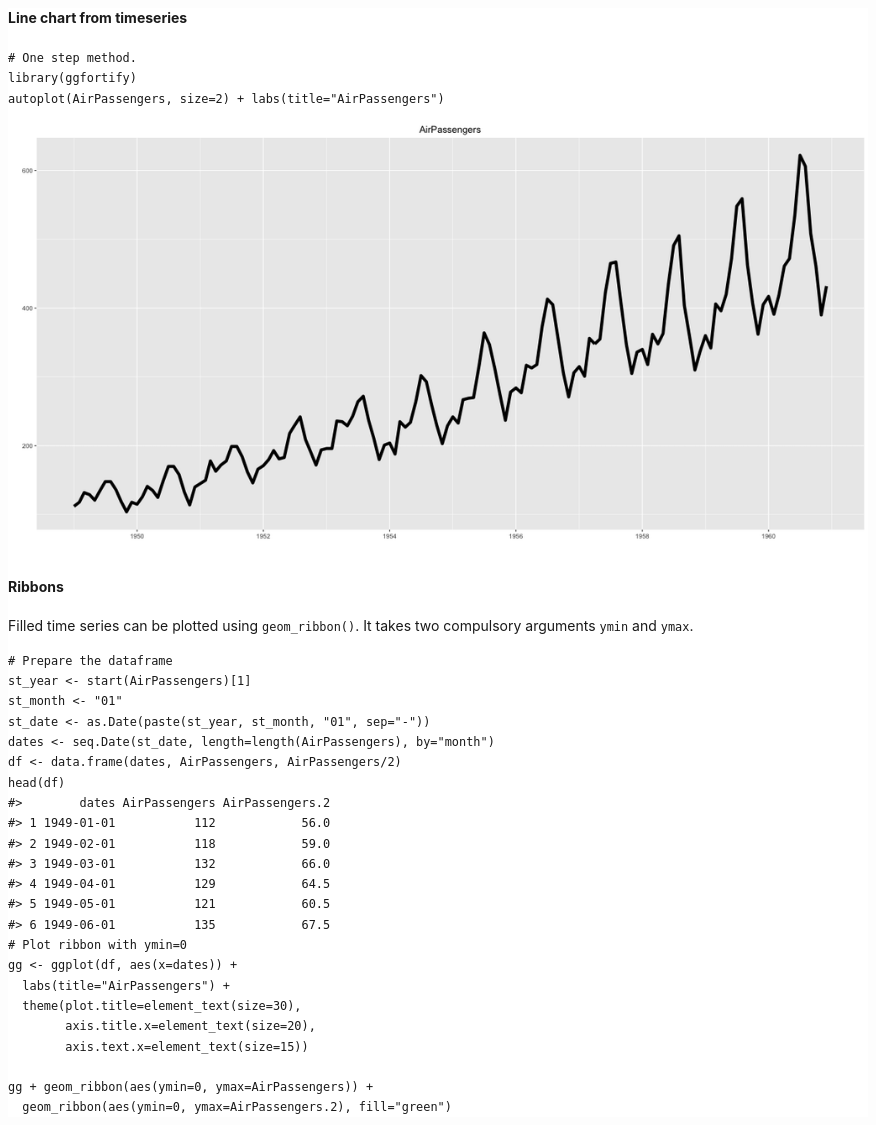 #### Line chart from timeseries
```{r, eval=FALSE}
# One step method.
library(ggfortify)
autoplot(AirPassengers, size=2) + labs(title="AirPassengers")
```

![images/gg_cs_32.png](./images/gg_cs_32.png)


#### Ribbons
Filled time series can be plotted using `geom_ribbon()`. It takes two compulsory arguments `ymin` and `ymax`.
```{r, eval=FALSE} 
# Prepare the dataframe
st_year <- start(AirPassengers)[1]
st_month <- "01"
st_date <- as.Date(paste(st_year, st_month, "01", sep="-"))
dates <- seq.Date(st_date, length=length(AirPassengers), by="month")
df <- data.frame(dates, AirPassengers, AirPassengers/2)
head(df)
#>        dates AirPassengers AirPassengers.2
#> 1 1949-01-01           112            56.0
#> 2 1949-02-01           118            59.0
#> 3 1949-03-01           132            66.0
#> 4 1949-04-01           129            64.5
#> 5 1949-05-01           121            60.5
#> 6 1949-06-01           135            67.5
# Plot ribbon with ymin=0
gg <- ggplot(df, aes(x=dates)) + 
  labs(title="AirPassengers") + 
  theme(plot.title=element_text(size=30),
        axis.title.x=element_text(size=20),
        axis.text.x=element_text(size=15))

gg + geom_ribbon(aes(ymin=0, ymax=AirPassengers)) +
  geom_ribbon(aes(ymin=0, ymax=AirPassengers.2), fill="green")
```
